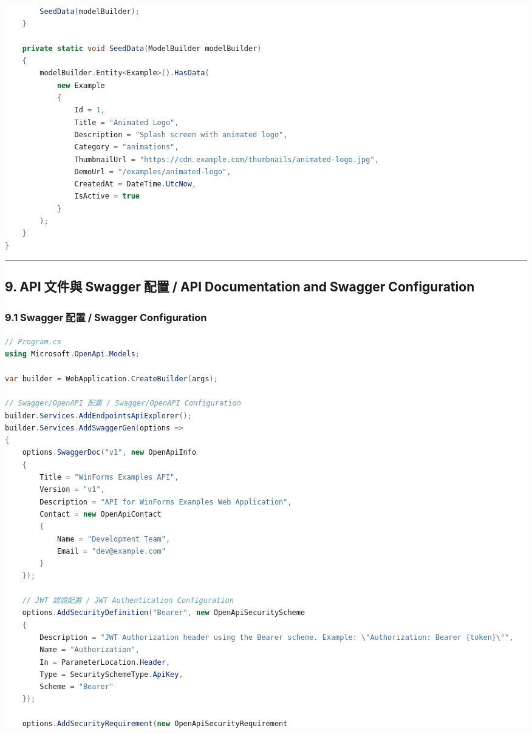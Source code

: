 ```csharp
        SeedData(modelBuilder);
    }

    private static void SeedData(ModelBuilder modelBuilder)
    {
        modelBuilder.Entity<Example>().HasData(
            new Example
            {
                Id = 1,
                Title = "Animated Logo",
                Description = "Splash screen with animated logo",
                Category = "animations",
                ThumbnailUrl = "https://cdn.example.com/thumbnails/animated-logo.jpg",
                DemoUrl = "/examples/animated-logo",
                CreatedAt = DateTime.UtcNow,
                IsActive = true
            }
        );
    }
}
```

---

## 9. API 文件與 Swagger 配置 / API Documentation and Swagger Configuration

### 9.1 Swagger 配置 / Swagger Configuration

```csharp
// Program.cs
using Microsoft.OpenApi.Models;

var builder = WebApplication.CreateBuilder(args);

// Swagger/OpenAPI 配置 / Swagger/OpenAPI Configuration
builder.Services.AddEndpointsApiExplorer();
builder.Services.AddSwaggerGen(options =>
{
    options.SwaggerDoc("v1", new OpenApiInfo
    {
        Title = "WinForms Examples API",
        Version = "v1",
        Description = "API for WinForms Examples Web Application",
        Contact = new OpenApiContact
        {
            Name = "Development Team",
            Email = "dev@example.com"
        }
    });

    // JWT 認證配置 / JWT Authentication Configuration
    options.AddSecurityDefinition("Bearer", new OpenApiSecurityScheme
    {
        Description = "JWT Authorization header using the Bearer scheme. Example: \"Authorization: Bearer {token}\"",
        Name = "Authorization",
        In = ParameterLocation.Header,
        Type = SecuritySchemeType.ApiKey,
        Scheme = "Bearer"
    });

    options.AddSecurityRequirement(new OpenApiSecurityRequirement
```